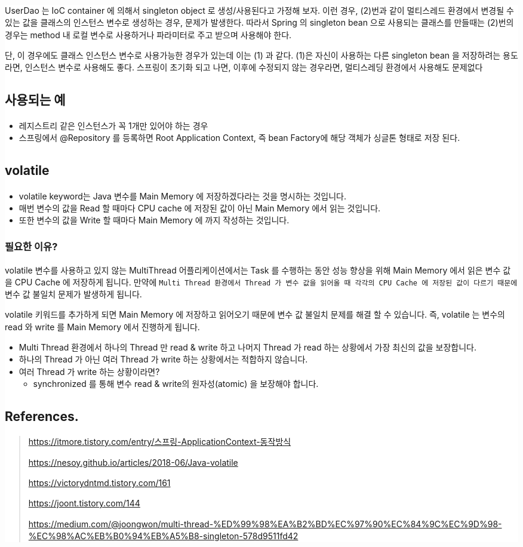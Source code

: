 UserDao 는 IoC container 에 의해서 singleton object 로 생성/사용된다고 가정해 보자.
이런 경우, (2)번과 같이 멀티스레드 환경에서 변경될 수 있는 값을 클래스의 인스턴스 변수로 생성하는 경우, 문제가 발생한다. 따라서 Spring 의 singleton bean 으로 사용되는 클래스를 만들때는 (2)번의 경우는 method 내 로컬 변수로 사용하거나 파라미터로 주고 받으며 사용해야 한다.

단, 이 경우에도 클래스 인스턴스 변수로 사용가능한 경우가 있는데 이는 (1) 과 같다.
(1)은 자신이 사용하는 다른 singleton bean 을 저장하려는 용도라면, 인스턴스 변수로 사용해도 좋다. 스프링이 초기화 되고 나면, 이후에 수정되지 않는 경우라면, 멀티스레딩 환경에서 사용해도 문제없다

## 사용되는 예

- 레지스트리 같은 인스턴스가 꼭 1개만 있어야 하는 경우
- 스프링에서 @Repository 를 등록하면 Root Application Context, 즉 bean Factory에 해당 객체가 싱글톤 형태로 저장 된다.
  
## volatile

- volatile keyword는 Java 변수를 Main Memory 에 저장하겠다라는 것을 명시하는 것입니다.
- 매번 변수의 값을 Read 할 때마다 CPU cache 에 저장된 값이 아닌 Main Memory 에서 읽는 것입니다.
- 또한 변수의 값을 Write 할 때마다 Main Memory 에 까지 작성하는 것입니다.

### 필요한 이유?

volatile 변수를 사용하고 있지 않는 MultiThread 어플리케이션에서는 Task 를 수행하는 동안 성능 향상을 위해 Main Memory 에서 읽은 변수 값을 CPU Cache 에 저장하게 됩니다.
만약에 `Multi Thread 환경에서 Thread 가 변수 값을 읽어올 때 각각의 CPU Cache 에 저장된 값이 다르기 때문에` 변수 값 불일치 문제가 발생하게 됩니다.

volatile 키워드를 추가하게 되면 Main Memory 에 저장하고 읽어오기 때문에 변수 값 불일치 문제를 해결 할 수 있습니다. 즉, volatile 는 변수의 read 와 write 를 Main Memory 에서 진행하게 됩니다.


- Multi Thread 환경에서 하나의 Thread 만 read & write 하고 나머지 Thread 가 read 하는 상황에서 가장 최신의 값을 보장합니다.
- 하나의 Thread 가 아닌 여러 Thread 가 write 하는 상황에서는 적합하지 않습니다.
- 여러 Thread 가 write 하는 상황이라면?
  - synchronized 를 통해 변수 read & write의 원자성(atomic) 을 보장해야 합니다.

## References.

> https://itmore.tistory.com/entry/스프링-ApplicationContext-동작방식
>
> https://nesoy.github.io/articles/2018-06/Java-volatile
>
> https://victorydntmd.tistory.com/161
>
> https://joont.tistory.com/144
>
> https://medium.com/@joongwon/multi-thread-%ED%99%98%EA%B2%BD%EC%97%90%EC%84%9C%EC%9D%98-%EC%98%AC%EB%B0%94%EB%A5%B8-singleton-578d9511fd42
